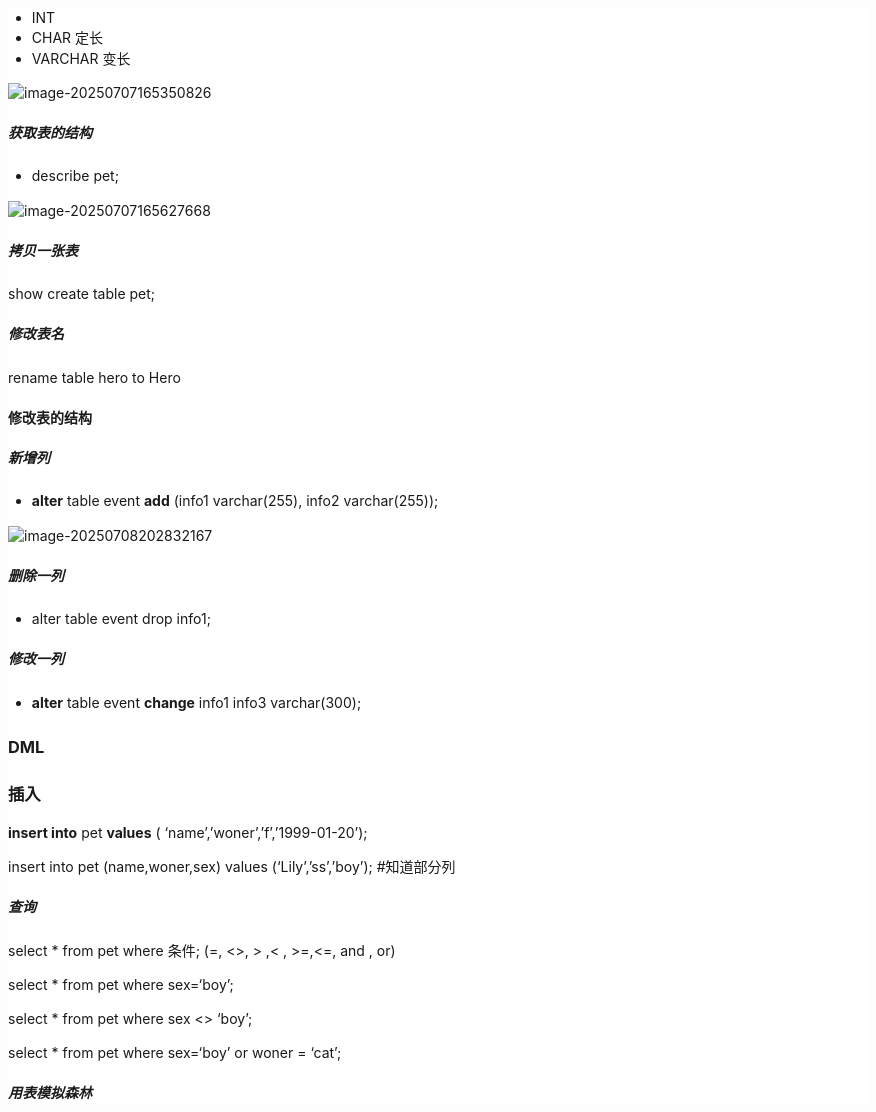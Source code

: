 - INT   
- CHAR  定长
- VARCHAR  变长

![image-20250707165350826](C:\Users\LIYUFENG\AppData\Roaming\Typora\typora-user-images\image-20250707165350826.png)

##### 获取表的结构

- describe pet;

![image-20250707165627668](C:\Users\LIYUFENG\AppData\Roaming\Typora\typora-user-images\image-20250707165627668.png)

##### 拷贝一张表

show create table pet;

##### 修改表名

rename   table  hero  to  Hero

#### 修改表的结构

##### 新增列

- **alter**  table event  **add**  (info1  varchar(255),  info2   varchar(255));

![image-20250708202832167](C:\Users\LIYUFENG\AppData\Roaming\Typora\typora-user-images\image-20250708202832167.png)

##### 删除一列

- alter table  event  drop  info1;

##### 修改一列

- **alter**  table   event   **change**   info1   info3   varchar(300);



### DML

### 插入

**insert into** pet **values**  ( ‘name’,’woner’,’f’,’1999-01-20’);

insert  into  pet  (name,woner,sex)   values  (‘Lily’,’ss’,’boy’);  #知道部分列

##### 查询

select * from pet where 条件;         (=, <>,  > ,< , >=,<=, and , or)

select * from pet where sex=‘boy’;

select * from pet where sex <> ‘boy’;

select * from pet where sex=‘boy’ or woner = ‘cat’;

##### 用表模拟森林

